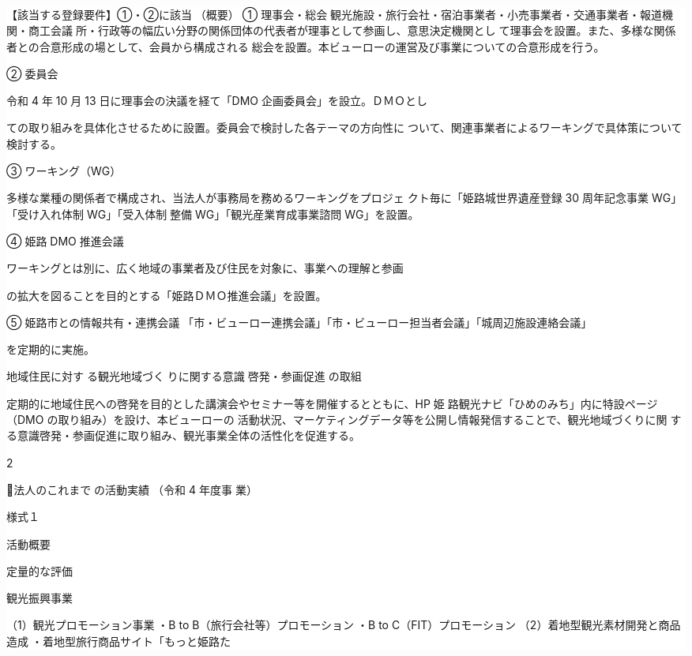 【該当する登録要件】①・②に該当
（概要）
①  理事会・総会
    観光施設・旅行会社・宿泊事業者・小売事業者・交通事業者・報道機関・商工会議
所・行政等の幅広い分野の関係団体の代表者が理事として参画し、意思決定機関とし
て理事会を設置。また、多様な関係者との合意形成の場として、会員から構成される
総会を設置。本ビューローの運営及び事業についての合意形成を行う。

②  委員会

令和 4 年 10 月 13 日に理事会の決議を経て「DMO 企画委員会」を設立。ＤＭＯとし

ての取り組みを具体化させるために設置。委員会で検討した各テーマの方向性に
ついて、関連事業者によるワーキングで具体策について検討する。

③  ワーキング（WG）

多様な業種の関係者で構成され、当法人が事務局を務めるワーキングをプロジェ
クト毎に「姫路城世界遺産登録 30 周年記念事業 WG」「受け入れ体制 WG」「受入体制
整備 WG」「観光産業育成事業諮問 WG」を設置。

④  姫路 DMO 推進会議

ワーキングとは別に、広く地域の事業者及び住民を対象に、事業への理解と参画

の拡大を図ることを目的とする「姫路ＤＭＯ推進会議」を設置。

⑤  姫路市との情報共有・連携会議
    「市・ビューロー連携会議」「市・ビューロー担当者会議」「城周辺施設連絡会議」

を定期的に実施。

地域住民に対す
る観光地域づく
りに関する意識
啓発・参画促進
の取組

定期的に地域住民への啓発を目的とした講演会やセミナー等を開催するとともに、HP 姫
路観光ナビ「ひめのみち」内に特設ページ（DMO の取り組み）を設け、本ビューローの
活動状況、マーケティングデータ等を公開し情報発信することで、観光地域づくりに関
する意識啓発・参画促進に取り組み、観光事業全体の活性化を促進する。

2

法人のこれまで
の活動実績
（令和 4 年度事
業）

様式１

活動概要

定量的な評価

観光振興事業

（1）観光プロモーション事業
  ・B to B（旅行会社等）プロモーション
  ・B to C（FIT）プロモーション
（2）着地型観光素材開発と商品造成
  ・着地型旅行商品サイト「もっと姫路た
